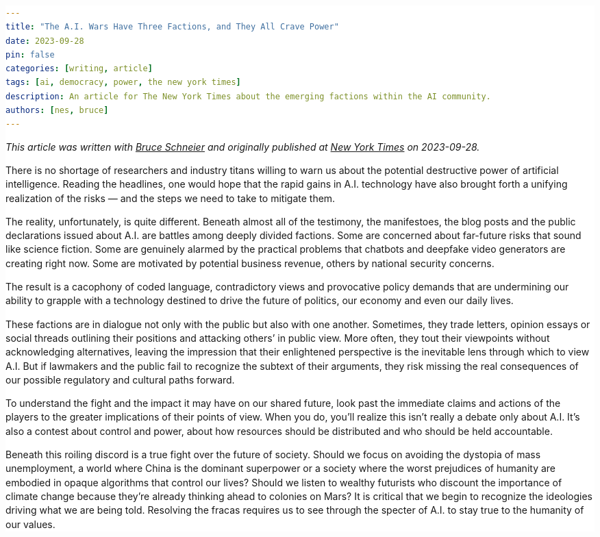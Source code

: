 ```yaml
---
title: "The A.I. Wars Have Three Factions, and They All Crave Power"
date: 2023-09-28
pin: false
categories: [writing, article]
tags: [ai, democracy, power, the new york times]
description: An article for The New York Times about the emerging factions within the AI community.
authors: [nes, bruce]
---
```


*This article was written with [Bruce Schneier](https://www.schneier.com) and originally published at [New York Times](https://www.nytimes.com/2023/09/28/opinion/ai-safety-ethics-effective.html) on 2023-09-28.*

<p>
  There is no shortage of researchers and industry titans willing to warn us about the potential destructive power of artificial intelligence. Reading the headlines, one would hope that the rapid gains in A.I. technology have also brought forth a unifying realization of the risks &mdash; and the steps we need to take to mitigate them.
</p>
<p>
  The reality, unfortunately, is quite different. Beneath almost all of the testimony, the manifestoes, the blog posts and the public declarations issued about A.I. are battles among deeply divided factions. Some are concerned about far-future risks that sound like science fiction. Some are genuinely alarmed by the practical problems that chatbots and deepfake video generators are creating right now. Some are motivated by potential business revenue, others by national security concerns.
</p>
<p>
  The result is a cacophony of coded language, contradictory views and provocative policy demands that are undermining our ability to grapple with a technology destined to drive the future of politics, our economy and even our daily lives.
</p>
<p>
  These factions are in dialogue not only with the public but also with one another. Sometimes, they trade letters, opinion essays or social threads outlining their positions and attacking others&rsquo; in public view. More often, they tout their viewpoints without acknowledging alternatives, leaving the impression that their enlightened perspective is the inevitable lens through which to view A.I. But if lawmakers and the public fail to recognize the subtext of their arguments, they risk missing the real consequences of our possible regulatory and cultural paths forward.
</p>




<p>
  To understand the fight and the impact it may have on our shared future, look past the immediate claims and actions of the players to the greater implications of their points of view. When you do, you&rsquo;ll realize this isn&rsquo;t really a debate only about A.I. It&rsquo;s also a contest about control and power, about how resources should be distributed and who should be held accountable.
</p>
<p>
  Beneath this roiling discord is a true fight over the future of society. Should we focus on avoiding the dystopia of mass unemployment, a world where China is the dominant superpower or a society where the worst prejudices of humanity are embodied in opaque algorithms that control our lives? Should we listen to wealthy futurists who discount the importance of climate change because they&rsquo;re already thinking ahead to colonies on Mars? It is critical that we begin to recognize the ideologies driving what we are being told. Resolving the fracas requires us to see through the specter of A.I. to stay true to the humanity of our values.
</p>
<p>